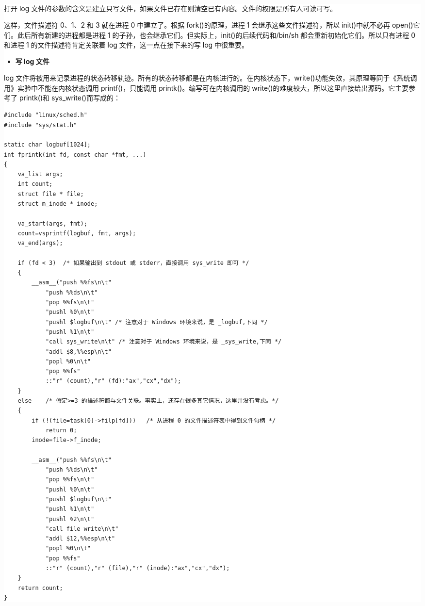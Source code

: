打开 log 文件的参数的含义是建立只写文件，如果文件已存在则清空已有内容。文件的权限是所有人可读可写。

这样，文件描述符 0、1、2 和 3 就在进程 0 中建立了。根据 fork()的原理，进程 1 会继承这些文件描述符，所以 init()中就不必再 open()它们。此后所有新建的进程都是进程 1 的子孙，也会继承它们。但实际上，init()的后续代码和/bin/sh 都会重新初始化它们。所以只有进程 0 和进程 1 的文件描述符肯定关联着 log 文件，这一点在接下来的写 log 中很重要。

*   **写 log 文件**

log 文件将被用来记录进程的状态转移轨迹。所有的状态转移都是在内核进行的。在内核状态下，write()功能失效，其原理等同于《系统调用》实验中不能在内核状态调用 printf()，只能调用 printk()。编写可在内核调用的 write()的难度较大，所以这里直接给出源码。它主要参考了 printk()和 sys_write()而写成的：

```
#include "linux/sched.h"
#include "sys/stat.h"

static char logbuf[1024];
int fprintk(int fd, const char *fmt, ...)
{
    va_list args;
    int count;
    struct file * file;
    struct m_inode * inode;

    va_start(args, fmt);
    count=vsprintf(logbuf, fmt, args);
    va_end(args);

    if (fd < 3)  /* 如果输出到 stdout 或 stderr，直接调用 sys_write 即可 */
    {
        __asm__("push %%fs\n\t"
            "push %%ds\n\t"
            "pop %%fs\n\t"
            "pushl %0\n\t"
            "pushl $logbuf\n\t" /* 注意对于 Windows 环境来说，是 _logbuf,下同 */
            "pushl %1\n\t"
            "call sys_write\n\t" /* 注意对于 Windows 环境来说，是 _sys_write,下同 */
            "addl $8,%%esp\n\t"
            "popl %0\n\t"
            "pop %%fs"
            ::"r" (count),"r" (fd):"ax","cx","dx");
    }
    else    /* 假定>=3 的描述符都与文件关联。事实上，还存在很多其它情况，这里并没有考虑。*/
    {
        if (!(file=task[0]->filp[fd]))   /* 从进程 0 的文件描述符表中得到文件句柄 */
            return 0;
        inode=file->f_inode;

        __asm__("push %%fs\n\t"
            "push %%ds\n\t"
            "pop %%fs\n\t"
            "pushl %0\n\t"
            "pushl $logbuf\n\t"
            "pushl %1\n\t"
            "pushl %2\n\t"
            "call file_write\n\t"
            "addl $12,%%esp\n\t"
            "popl %0\n\t"
            "pop %%fs"
            ::"r" (count),"r" (file),"r" (inode):"ax","cx","dx");
    }
    return count;
} 
```

